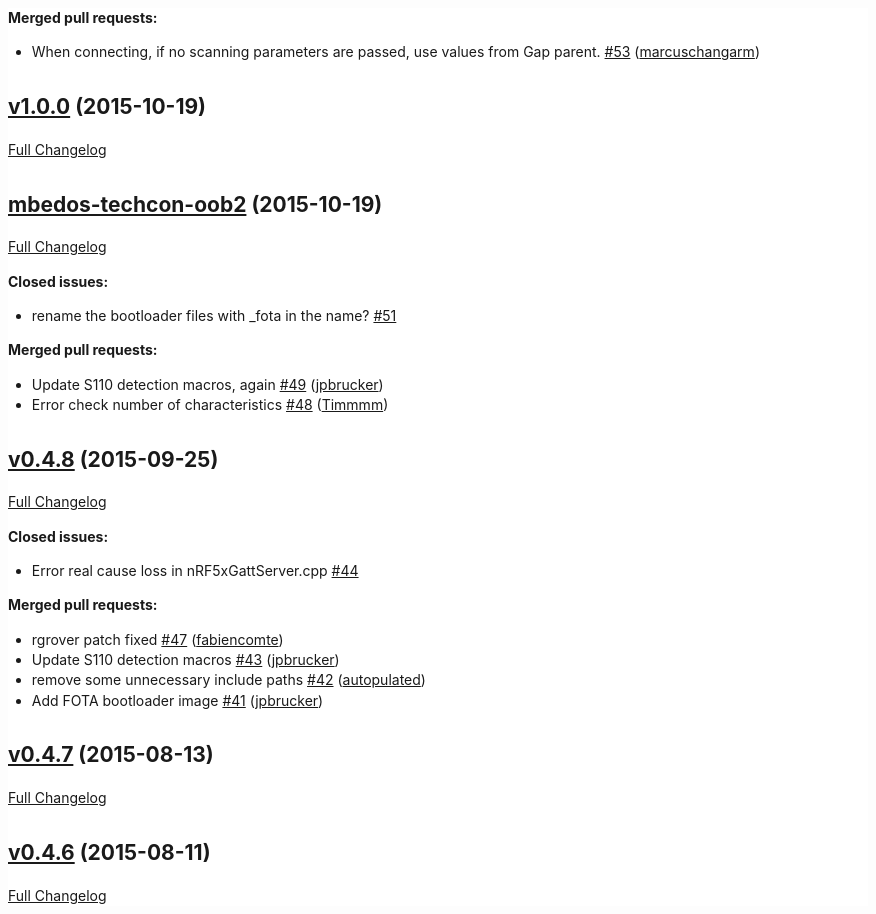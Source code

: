 **Merged pull requests:**

- When connecting, if no scanning parameters are passed, use values from Gap parent. [\#53](https://github.com/ARMmbed/ble-nrf51822/pull/53) ([marcuschangarm](https://github.com/marcuschangarm))

## [v1.0.0](https://github.com/ARMmbed/ble-nrf51822/tree/v1.0.0) (2015-10-19)
[Full Changelog](https://github.com/ARMmbed/ble-nrf51822/compare/mbedos-techcon-oob2...v1.0.0)

## [mbedos-techcon-oob2](https://github.com/ARMmbed/ble-nrf51822/tree/mbedos-techcon-oob2) (2015-10-19)
[Full Changelog](https://github.com/ARMmbed/ble-nrf51822/compare/v0.4.8...mbedos-techcon-oob2)

**Closed issues:**

- rename the bootloader files with \_fota in the name? [\#51](https://github.com/ARMmbed/ble-nrf51822/issues/51)

**Merged pull requests:**

- Update S110 detection macros, again [\#49](https://github.com/ARMmbed/ble-nrf51822/pull/49) ([jpbrucker](https://github.com/jpbrucker))
- Error check number of characteristics [\#48](https://github.com/ARMmbed/ble-nrf51822/pull/48) ([Timmmm](https://github.com/Timmmm))

## [v0.4.8](https://github.com/ARMmbed/ble-nrf51822/tree/v0.4.8) (2015-09-25)
[Full Changelog](https://github.com/ARMmbed/ble-nrf51822/compare/v0.4.7...v0.4.8)

**Closed issues:**

- Error real cause loss in nRF5xGattServer.cpp [\#44](https://github.com/ARMmbed/ble-nrf51822/issues/44)

**Merged pull requests:**

- rgrover patch fixed [\#47](https://github.com/ARMmbed/ble-nrf51822/pull/47) ([fabiencomte](https://github.com/fabiencomte))
- Update S110 detection macros [\#43](https://github.com/ARMmbed/ble-nrf51822/pull/43) ([jpbrucker](https://github.com/jpbrucker))
- remove some unnecessary include paths [\#42](https://github.com/ARMmbed/ble-nrf51822/pull/42) ([autopulated](https://github.com/autopulated))
- Add FOTA bootloader image [\#41](https://github.com/ARMmbed/ble-nrf51822/pull/41) ([jpbrucker](https://github.com/jpbrucker))

## [v0.4.7](https://github.com/ARMmbed/ble-nrf51822/tree/v0.4.7) (2015-08-13)
[Full Changelog](https://github.com/ARMmbed/ble-nrf51822/compare/v0.4.6...v0.4.7)

## [v0.4.6](https://github.com/ARMmbed/ble-nrf51822/tree/v0.4.6) (2015-08-11)
[Full Changelog](https://github.com/ARMmbed/ble-nrf51822/compare/v0.4.5...v0.4.6)
